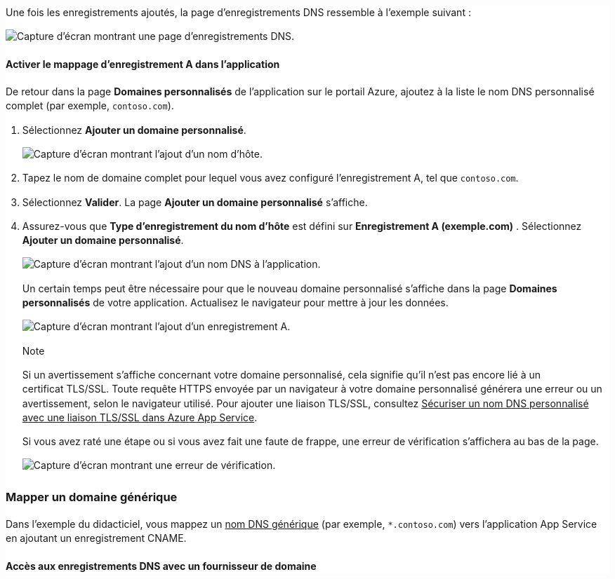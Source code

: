 Une fois les enregistrements ajoutés, la page d’enregistrements DNS ressemble à l’exemple suivant :

![Capture d’écran montrant une page d’enregistrements DNS.](./media/app-service-web-tutorial-custom-domain/a-record.png)

<a name="enable-a" aria-hidden="true"></a>

#### <a name="enable-the-a-record-mapping-in-the-app"></a>Activer le mappage d’enregistrement A dans l’application

De retour dans la page **Domaines personnalisés** de l’application sur le portail Azure, ajoutez à la liste le nom DNS personnalisé complet (par exemple, `contoso.com`).

1. Sélectionnez **Ajouter un domaine personnalisé**.

    ![Capture d’écran montrant l’ajout d’un nom d’hôte.](./media/app-service-web-tutorial-custom-domain/add-host-name-cname.png)

1. Tapez le nom de domaine complet pour lequel vous avez configuré l’enregistrement A, tel que `contoso.com`. 

1. Sélectionnez **Valider**. La page **Ajouter un domaine personnalisé** s’affiche.

1. Assurez-vous que **Type d’enregistrement du nom d’hôte** est défini sur **Enregistrement A (exemple.com)** . Sélectionnez **Ajouter un domaine personnalisé**.

    ![Capture d’écran montrant l’ajout d’un nom DNS à l’application.](./media/app-service-web-tutorial-custom-domain/validate-domain-name.png)

    Un certain temps peut être nécessaire pour que le nouveau domaine personnalisé s’affiche dans la page **Domaines personnalisés** de votre application. Actualisez le navigateur pour mettre à jour les données.

    ![Capture d’écran montrant l’ajout d’un enregistrement A.](./media/app-service-web-tutorial-custom-domain/a-record-added.png)

    > [!NOTE]
    > Si un avertissement s’affiche concernant votre domaine personnalisé, cela signifie qu’il n’est pas encore lié à un certificat TLS/SSL. Toute requête HTTPS envoyée par un navigateur à votre domaine personnalisé générera une erreur ou un avertissement, selon le navigateur utilisé. Pour ajouter une liaison TLS/SSL, consultez [Sécuriser un nom DNS personnalisé avec une liaison TLS/SSL dans Azure App Service](configure-ssl-bindings.md).
    
    Si vous avez raté une étape ou si vous avez fait une faute de frappe, une erreur de vérification s’affichera au bas de la page.
    
    ![Capture d’écran montrant une erreur de vérification.](./media/app-service-web-tutorial-custom-domain/verification-error.png)
    
<a name="wildcard" aria-hidden="true"></a>

### <a name="map-a-wildcard-domain"></a>Mapper un domaine générique

Dans l’exemple du didacticiel, vous mappez un [nom DNS générique](https://en.wikipedia.org/wiki/Wildcard_DNS_record) (par exemple, `*.contoso.com`) vers l’application App Service en ajoutant un enregistrement CNAME.

#### <a name="access-dns-records-with-a-domain-provider"></a>Accès aux enregistrements DNS avec un fournisseur de domaine

